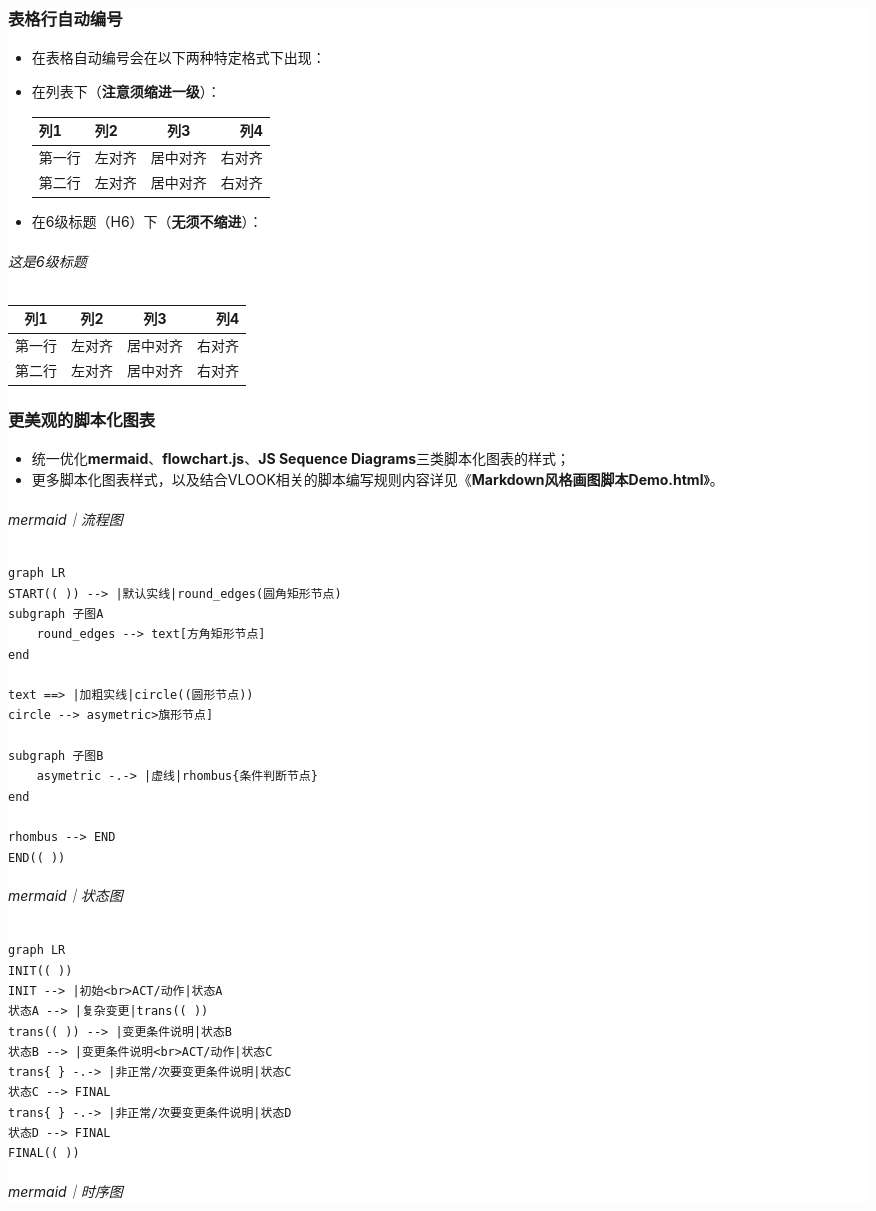 ### 表格行自动编号

+ 在表格自动编号会在以下两种特定格式下出现：

+ 在列表下（**注意须缩进一级**）：

   | 列1    | 列2    |   列3    |    列4 |
   | --- | --- | :---: | ---: |
   | 第一行 | 左对齐 | 居中对齐 | 右对齐 |
   | 第二行 | 左对齐 | 居中对齐 | 右对齐 |

+ 在6级标题（H6）下（**无须不缩进**）：

###### 这是6级标题

| 列1    | 列2    |   列3    |    列4 |
| --- | --- | :---: | ---: |
| 第一行 | 左对齐 | 居中对齐 | 右对齐 |
| 第二行 | 左对齐 | 居中对齐 | 右对齐 |

### 更美观的脚本化图表

+ 统一优化**mermaid**、**flowchart.js**、**JS Sequence Diagrams**三类脚本化图表的样式；
+ 更多脚本化图表样式，以及结合VLOOK相关的脚本编写规则内容详见《**Markdown风格画图脚本Demo.html**》。

###### mermaid｜流程图

```mermaid
graph LR
START(( )) --> |默认实线|round_edges(圆角矩形节点)
subgraph 子图A
	round_edges --> text[方角矩形节点]
end

text ==> |加粗实线|circle((圆形节点))
circle --> asymetric>旗形节点]

subgraph 子图B
	asymetric -.-> |虚线|rhombus{条件判断节点}
end

rhombus --> END
END(( ))
```

###### mermaid｜状态图

```mermaid
graph LR
INIT(( ))
INIT --> |初始<br>ACT/动作|状态A
状态A --> |复杂变更|trans(( ))
trans(( )) --> |变更条件说明|状态B
状态B --> |变更条件说明<br>ACT/动作|状态C
trans{ } -.-> |非正常/次要变更条件说明|状态C
状态C --> FINAL
trans{ } -.-> |非正常/次要变更条件说明|状态D
状态D --> FINAL
FINAL(( ))
```
###### mermaid｜时序图


[^Typora]: Typora是非常棒的跨平台的Markdown编辑器，支持直接预览与编辑，更详细的特性详见[官网](https://www.typora.io)。
[^mermaid]: mermaid 是一个用于画流程图、状态图、时序图、甘特图的库，使用 JS 进行本地渲染，广泛集成于许多 Markdown 编辑器中。详[mermaid官网](https://mermaidjs.github.io)，或VLOOK项目的示例文档《**Markdown风格画图脚本Demo.html**》
[^flowchart.js]: flowchart.js基于SVG的流程图插件，它仅需几行代码即可在 Web 上完成流程图的构建。可以从文字表述中画出简单的 SVG 流程图，也可以画出彩色的图。表详[flowchart.js官网](http://flowchart.js.org)，或VLOOK项目的示例文档《**Markdown风格画图脚本Demo.html**》
[^JS Sequence Diagrams]: JS sequence diagrams是一个方便建立UML的时序图（序列图or循序图）在线工具，使用简单。详[JS Sequence Diagrams](https://bramp.github.io/js-sequence-diagrams/) 官网，或VLOOK项目的示例文档《**Markdown风格画图脚本Demo.html**》
[^脚注1]: 这是增**强的脚注**的信息，该增强由VLOOK插件提供。[VLOOK是什么？](#VLOOK™是什么)
